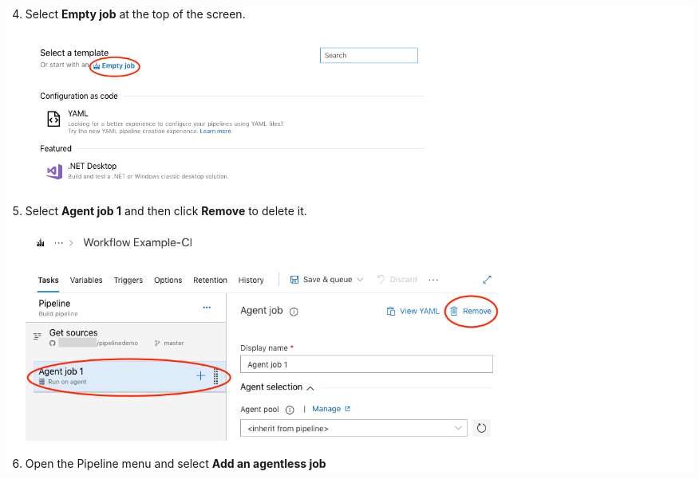 4. Select **Empty job** at the top of the screen.

    <kbd>
        <img src="media/ado-pipeline-4.png" width="500">
    </kbd>

5. Select **Agent job 1** and then click **Remove** to delete it.

    <kbd>
        <img src="media/ado-pipeline-5.png" width="600">
    </kbd>

6. Open the Pipeline menu and select **Add an agentless job**

    <kbd>